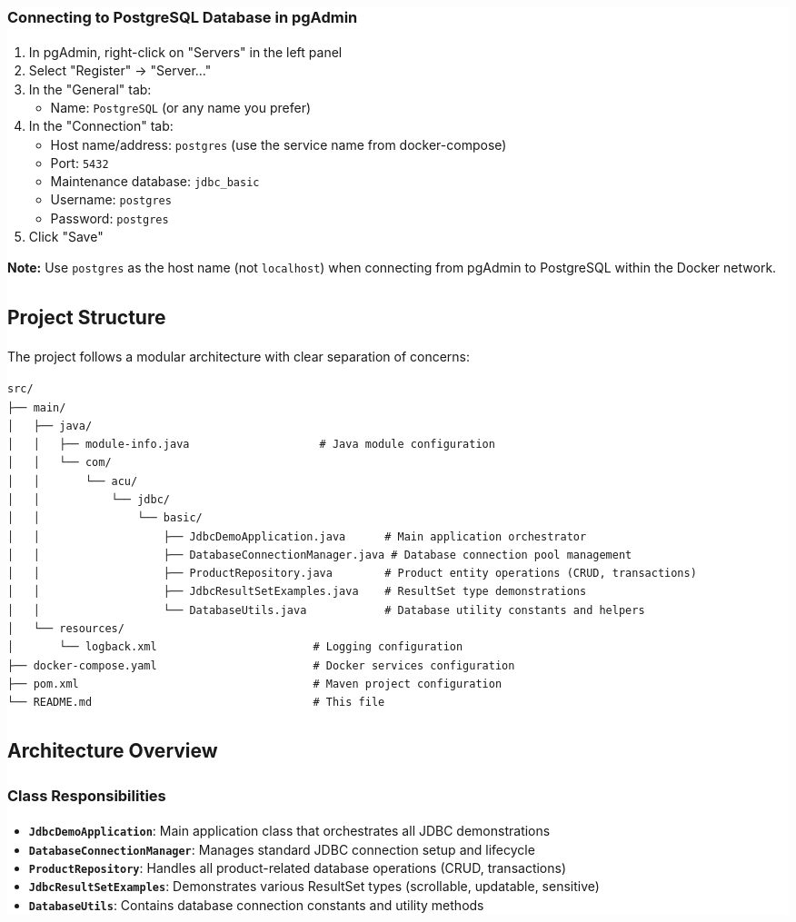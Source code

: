 ### Connecting to PostgreSQL Database in pgAdmin

1. In pgAdmin, right-click on "Servers" in the left panel
2. Select "Register" → "Server..."
3. In the "General" tab:
   - Name: `PostgreSQL` (or any name you prefer)
4. In the "Connection" tab:
   - Host name/address: `postgres` (use the service name from docker-compose)
   - Port: `5432`
   - Maintenance database: `jdbc_basic`
   - Username: `postgres`
   - Password: `postgres`
5. Click "Save"

**Note:** Use `postgres` as the host name (not `localhost`) when connecting from pgAdmin to PostgreSQL within the Docker network.

## Project Structure

The project follows a modular architecture with clear separation of concerns:

```
src/
├── main/
│   ├── java/
│   │   ├── module-info.java                    # Java module configuration
│   │   └── com/
│   │       └── acu/
│   │           └── jdbc/
│   │               └── basic/
│   │                   ├── JdbcDemoApplication.java      # Main application orchestrator
│   │                   ├── DatabaseConnectionManager.java # Database connection pool management
│   │                   ├── ProductRepository.java        # Product entity operations (CRUD, transactions)
│   │                   ├── JdbcResultSetExamples.java    # ResultSet type demonstrations
│   │                   └── DatabaseUtils.java            # Database utility constants and helpers
│   └── resources/
│       └── logback.xml                        # Logging configuration
├── docker-compose.yaml                        # Docker services configuration
├── pom.xml                                    # Maven project configuration
└── README.md                                  # This file
```

## Architecture Overview

### Class Responsibilities

- **`JdbcDemoApplication`**: Main application class that orchestrates all JDBC demonstrations
- **`DatabaseConnectionManager`**: Manages standard JDBC connection setup and lifecycle
- **`ProductRepository`**: Handles all product-related database operations (CRUD, transactions)
- **`JdbcResultSetExamples`**: Demonstrates various ResultSet types (scrollable, updatable, sensitive)
- **`DatabaseUtils`**: Contains database connection constants and utility methods
